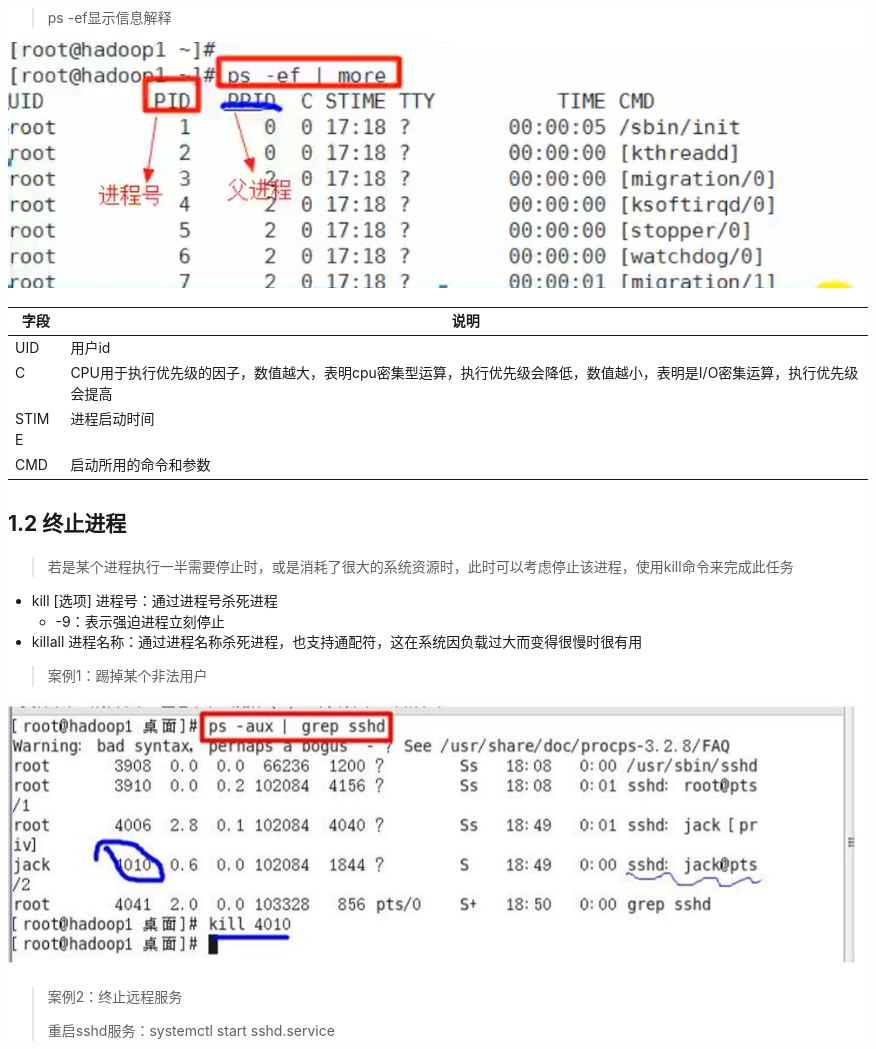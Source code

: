 > ps -ef显示信息解释

![3.9psef.png](imgs/3.9psef.png)

| 字段  | 说明                                                         |
| ----- | ------------------------------------------------------------ |
| UID   | 用户id                                                       |
| C     | CPU用于执行优先级的因子，数值越大，表明cpu密集型运算，执行优先级会降低，数值越小，表明是I/O密集运算，执行优先级会提高 |
| STIME | 进程启动时间                                                 |
| CMD   | 启动所用的命令和参数                                         |

## 1.2 终止进程

> 若是某个进程执行一半需要停止时，或是消耗了很大的系统资源时，此时可以考虑停止该进程，使用kill命令来完成此任务

* kill [选项] 进程号：通过进程号杀死进程
  * -9：表示强迫进程立刻停止
* killall 进程名称：通过进程名称杀死进程，也支持通配符，这在系统因负载过大而变得很慢时很有用

> 案例1：踢掉某个非法用户

![3.10案例1](imgs/3.10案例1.jpg)

> 案例2：终止远程服务
>
> 重启sshd服务：systemctl start sshd.service
